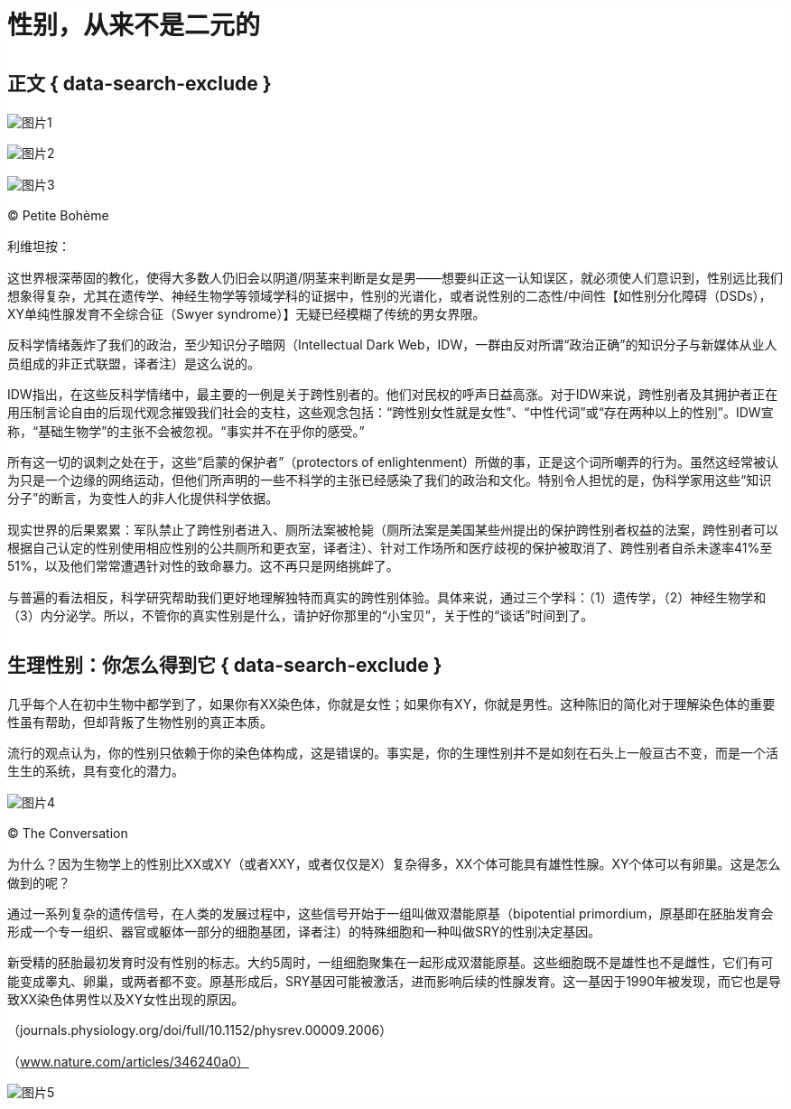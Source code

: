 # 性别，从来不是二元的

## 正文 { data-search-exclude }


![图片1](https://image.thepaper.cn/publish/interaction/image/3/413/114.jpg)

![图片2](https://imagepphcloud.thepaper.cn/pph/image/91/171/765.jpg)

![图片3](https://imagepphcloud.thepaper.cn/pph/image/91/171/766.jpg)

© Petite Bohème

利维坦按：

这世界根深蒂固的教化，使得大多数人仍旧会以阴道/阴茎来判断是女是男——想要纠正这一认知误区，就必须使人们意识到，性别远比我们想象得复杂，尤其在遗传学、神经生物学等领域学科的证据中，性别的光谱化，或者说性别的二态性/中间性【如性别分化障碍（DSDs），XY单纯性腺发育不全综合征（Swyer syndrome）】无疑已经模糊了传统的男女界限。

反科学情绪轰炸了我们的政治，至少知识分子暗网（Intellectual Dark Web，IDW，一群由反对所谓“政治正确”的知识分子与新媒体从业人员组成的非正式联盟，译者注）是这么说的。

IDW指出，在这些反科学情绪中，最主要的一例是关于跨性别者的。他们对民权的呼声日益高涨。对于IDW来说，跨性别者及其拥护者正在用压制言论自由的后现代观念摧毁我们社会的支柱，这些观念包括：“跨性别女性就是女性”、“中性代词”或“存在两种以上的性别”。IDW宣称，“基础生物学”的主张不会被忽视。“事实并不在乎你的感受。”

所有这一切的讽刺之处在于，这些“启蒙的保护者”（protectors of enlightenment）所做的事，正是这个词所嘲弄的行为。虽然这经常被认为只是一个边缘的网络运动，但他们所声明的一些不科学的主张已经感染了我们的政治和文化。特别令人担忧的是，伪科学家用这些“知识分子”的断言，为变性人的非人化提供科学依据。

现实世界的后果累累：军队禁止了跨性别者进入、厕所法案被枪毙（厕所法案是美国某些州提出的保护跨性别者权益的法案，跨性别者可以根据自己认定的性别使用相应性别的公共厕所和更衣室，译者注）、针对工作场所和医疗歧视的保护被取消了、跨性别者自杀未遂率41%至51%，以及他们常常遭遇针对性的致命暴力。这不再只是网络挑衅了。

与普遍的看法相反，科学研究帮助我们更好地理解独特而真实的跨性别体验。具体来说，通过三个学科：（1）遗传学，（2）神经生物学和（3）内分泌学。所以，不管你的真实性别是什么，请护好你那里的“小宝贝”，关于性的“谈话”时间到了。

## 生理性别：你怎么得到它 { data-search-exclude }

几乎每个人在初中生物中都学到了，如果你有XX染色体，你就是女性；如果你有XY，你就是男性。这种陈旧的简化对于理解染色体的重要性虽有帮助，但却背叛了生物性别的真正本质。

流行的观点认为，你的性别只依赖于你的染色体构成，这是错误的。事实是，你的生理性别并不是如刻在石头上一般亘古不变，而是一个活生生的系统，具有变化的潜力。

![图片4](https://imagepphcloud.thepaper.cn/pph/image/91/171/768.jpg)

© The Conversation

为什么？因为生物学上的性别比XX或XY（或者XXY，或者仅仅是X）复杂得多，XX个体可能具有雄性性腺。XY个体可以有卵巢。这是怎么做到的呢？

通过一系列复杂的遗传信号，在人类的发展过程中，这些信号开始于一组叫做双潜能原基（bipotential primordium，原基即在胚胎发育会形成一个专一组织、器官或躯体一部分的细胞基团，译者注）的特殊细胞和一种叫做SRY的性别决定基因。

新受精的胚胎最初发育时没有性别的标志。大约5周时，一组细胞聚集在一起形成双潜能原基。这些细胞既不是雄性也不是雌性，它们有可能变成睾丸、卵巢，或两者都不变。原基形成后，SRY基因可能被激活，进而影响后续的性腺发育。这一基因于1990年被发现，而它也是导致XX染色体男性以及XY女性出现的原因。

（journals.physiology.org/doi/full/10.1152/physrev.00009.2006）

（www.nature.com/articles/346240a0）

![图片5](https://imagepphcloud.thepaper.cn/pph/image/91/171/769.jpg)
